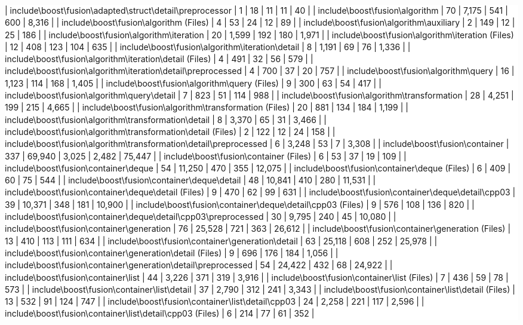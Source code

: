 | include\\boost\\fusion\\adapted\\struct\\detail\\preprocessor | 1 | 18 | 11 | 11 | 40 |
| include\\boost\\fusion\\algorithm | 70 | 7,175 | 541 | 600 | 8,316 |
| include\\boost\\fusion\\algorithm (Files) | 4 | 53 | 24 | 12 | 89 |
| include\\boost\\fusion\\algorithm\\auxiliary | 2 | 149 | 12 | 25 | 186 |
| include\\boost\\fusion\\algorithm\\iteration | 20 | 1,599 | 192 | 180 | 1,971 |
| include\\boost\\fusion\\algorithm\\iteration (Files) | 12 | 408 | 123 | 104 | 635 |
| include\\boost\\fusion\\algorithm\\iteration\\detail | 8 | 1,191 | 69 | 76 | 1,336 |
| include\\boost\\fusion\\algorithm\\iteration\\detail (Files) | 4 | 491 | 32 | 56 | 579 |
| include\\boost\\fusion\\algorithm\\iteration\\detail\\preprocessed | 4 | 700 | 37 | 20 | 757 |
| include\\boost\\fusion\\algorithm\\query | 16 | 1,123 | 114 | 168 | 1,405 |
| include\\boost\\fusion\\algorithm\\query (Files) | 9 | 300 | 63 | 54 | 417 |
| include\\boost\\fusion\\algorithm\\query\\detail | 7 | 823 | 51 | 114 | 988 |
| include\\boost\\fusion\\algorithm\\transformation | 28 | 4,251 | 199 | 215 | 4,665 |
| include\\boost\\fusion\\algorithm\\transformation (Files) | 20 | 881 | 134 | 184 | 1,199 |
| include\\boost\\fusion\\algorithm\\transformation\\detail | 8 | 3,370 | 65 | 31 | 3,466 |
| include\\boost\\fusion\\algorithm\\transformation\\detail (Files) | 2 | 122 | 12 | 24 | 158 |
| include\\boost\\fusion\\algorithm\\transformation\\detail\\preprocessed | 6 | 3,248 | 53 | 7 | 3,308 |
| include\\boost\\fusion\\container | 337 | 69,940 | 3,025 | 2,482 | 75,447 |
| include\\boost\\fusion\\container (Files) | 6 | 53 | 37 | 19 | 109 |
| include\\boost\\fusion\\container\\deque | 54 | 11,250 | 470 | 355 | 12,075 |
| include\\boost\\fusion\\container\\deque (Files) | 6 | 409 | 60 | 75 | 544 |
| include\\boost\\fusion\\container\\deque\\detail | 48 | 10,841 | 410 | 280 | 11,531 |
| include\\boost\\fusion\\container\\deque\\detail (Files) | 9 | 470 | 62 | 99 | 631 |
| include\\boost\\fusion\\container\\deque\\detail\\cpp03 | 39 | 10,371 | 348 | 181 | 10,900 |
| include\\boost\\fusion\\container\\deque\\detail\\cpp03 (Files) | 9 | 576 | 108 | 136 | 820 |
| include\\boost\\fusion\\container\\deque\\detail\\cpp03\\preprocessed | 30 | 9,795 | 240 | 45 | 10,080 |
| include\\boost\\fusion\\container\\generation | 76 | 25,528 | 721 | 363 | 26,612 |
| include\\boost\\fusion\\container\\generation (Files) | 13 | 410 | 113 | 111 | 634 |
| include\\boost\\fusion\\container\\generation\\detail | 63 | 25,118 | 608 | 252 | 25,978 |
| include\\boost\\fusion\\container\\generation\\detail (Files) | 9 | 696 | 176 | 184 | 1,056 |
| include\\boost\\fusion\\container\\generation\\detail\\preprocessed | 54 | 24,422 | 432 | 68 | 24,922 |
| include\\boost\\fusion\\container\\list | 44 | 3,226 | 371 | 319 | 3,916 |
| include\\boost\\fusion\\container\\list (Files) | 7 | 436 | 59 | 78 | 573 |
| include\\boost\\fusion\\container\\list\\detail | 37 | 2,790 | 312 | 241 | 3,343 |
| include\\boost\\fusion\\container\\list\\detail (Files) | 13 | 532 | 91 | 124 | 747 |
| include\\boost\\fusion\\container\\list\\detail\\cpp03 | 24 | 2,258 | 221 | 117 | 2,596 |
| include\\boost\\fusion\\container\\list\\detail\\cpp03 (Files) | 6 | 214 | 77 | 61 | 352 |